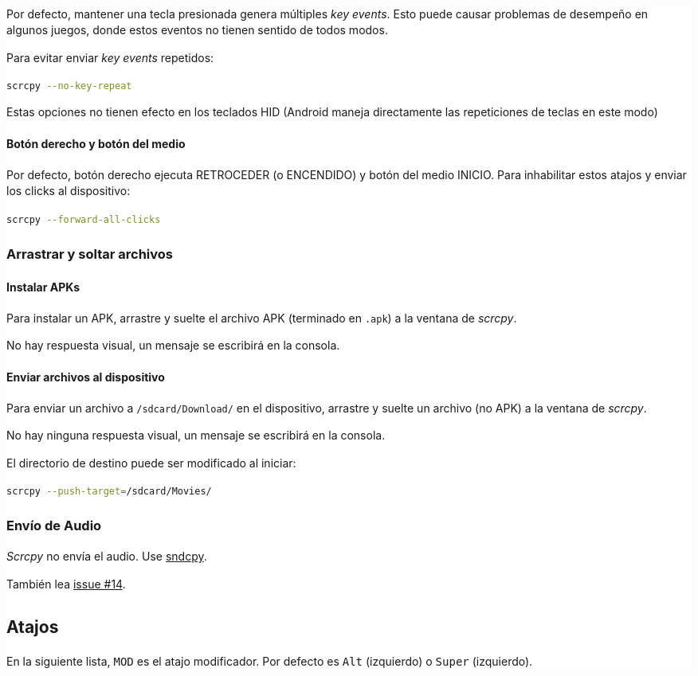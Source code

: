 Por defecto, mantener una tecla presionada genera múltiples _key events_. Esto puede
causar problemas de desempeño en algunos juegos, donde estos eventos no tienen sentido de todos modos.

Para evitar enviar _key events_ repetidos:

```bash
scrcpy --no-key-repeat
```

Estas opciones no tienen efecto en los teclados HID (Android maneja directamente
las repeticiones de teclas en este modo)


#### Botón derecho y botón del medio

Por defecto, botón derecho ejecuta RETROCEDER (o ENCENDIDO) y botón del medio INICIO. Para inhabilitar estos atajos y enviar los clicks al dispositivo:

```bash
scrcpy --forward-all-clicks
```


### Arrastrar y soltar archivos

#### Instalar APKs

Para instalar un APK, arrastre y suelte el archivo APK (terminado en `.apk`) a la ventana de _scrcpy_.

No hay respuesta visual, un mensaje se escribirá en la consola.


#### Enviar archivos al dispositivo

Para enviar un archivo a `/sdcard/Download/` en el dispositivo, arrastre y suelte
un archivo (no APK) a la ventana de _scrcpy_.

No hay ninguna respuesta visual, un mensaje se escribirá en la consola.

El directorio de destino puede ser modificado al iniciar:

```bash
scrcpy --push-target=/sdcard/Movies/
```


### Envío de Audio

_Scrcpy_ no envía el audio. Use [sndcpy].

También lea [issue #14].

[sndcpy]: https://github.com/rom1v/sndcpy
[issue #14]: https://github.com/Genymobile/scrcpy/issues/14


## Atajos

En la siguiente lista, <kbd>MOD</kbd> es el atajo modificador. Por defecto es <kbd>Alt</kbd> (izquierdo) o <kbd>Super</kbd> (izquierdo).


[lowlatency]: https://github.com/Genymobile/scrcpy/pull/646
[enable-adb]: https://developer.android.com/studio/command-line/adb.html#Enabling
[control]: https://github.com/Genymobile/scrcpy/issues/70#issuecomment-373286323
[BUILD]: BUILD.md
[BUILD_simple]: BUILD.md#simple
[snap-link]: https://snapstats.org/snaps/scrcpy
[snap]: https://en.wikipedia.org/wiki/Snappy_(package_manager)
[COPR]: https://fedoraproject.org/wiki/Category:Copr
[copr-link]: https://copr.fedorainfracloud.org/coprs/zeno/scrcpy/
[AUR]: https://wiki.archlinux.org/index.php/Arch_User_Repository
[aur-link]: https://aur.archlinux.org/packages/scrcpy/
[Ebuild]: https://wiki.gentoo.org/wiki/Ebuild
[ebuild-link]: https://github.com/maggu2810/maggu2810-overlay/tree/master/app-mobilephone/scrcpy
[Chocolatey]: https://chocolatey.org/
[Scoop]: https://scoop.sh
[Homebrew]: https://brew.sh/
[MacPorts]: https://www.macports.org/
[packet delay variation]: https://en.wikipedia.org/wiki/Packet_delay_variation
[OBS]: https://obsproject.com/
[#2464]: https://github.com/Genymobile/scrcpy/issues/2464
[conectarse]: https://developer.android.com/studio/command-line/adb.html#wireless
[AutoAdb]: https://github.com/rom1v/autoadb
[hid-aoav2]: https://source.android.com/devices/accessories/aoa2#hid-support
[Teclado Físico]: https://github.com/Genymobile/scrcpy/pull/2632#issuecomment-923756915
[textevents]: https://blog.rom1v.com/2018/03/introducing-scrcpy/#handle-text-input
[prefertext]: https://github.com/Genymobile/scrcpy/issues/650#issuecomment-512945343
[Super]: https://en.wikipedia.org/wiki/Super_key_(keyboard_button)
[gnirehtet]: https://github.com/Genymobile/gnirehtet
[`strcpy`]: http://man7.org/linux/man-pages/man3/strcpy.3.html
[article-intro]: https://blog.rom1v.com/2018/03/introducing-scrcpy/
[article-tcpip]: https://www.genymotion.com/blog/open-source-project-scrcpy-now-works-wirelessly/